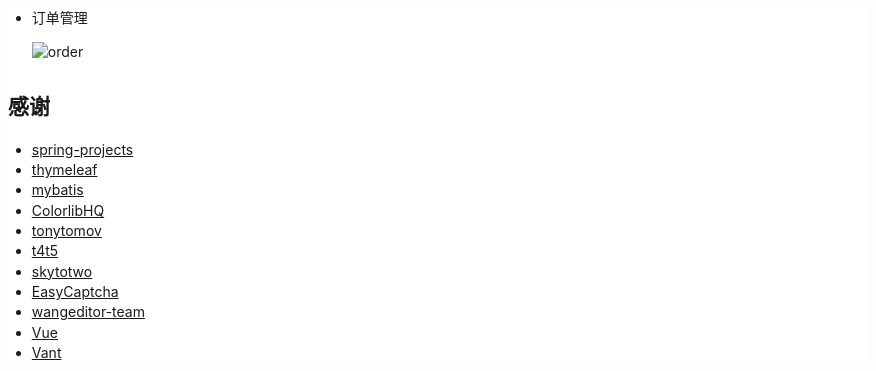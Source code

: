 - 订单管理

  ![order](https://newbee-mall.oss-cn-beijing.aliyuncs.com/poster/product/manage-order.png)

## 感谢

- [spring-projects](https://github.com/spring-projects/spring-boot)
- [thymeleaf](https://github.com/thymeleaf/thymeleaf)
- [mybatis](https://github.com/mybatis/mybatis-3)
- [ColorlibHQ](https://github.com/ColorlibHQ/AdminLTE)
- [tonytomov](https://github.com/tonytomov/jqGrid)
- [t4t5](https://github.com/t4t5/sweetalert)
- [skytotwo](https://github.com/skytotwo/Alipay-WeChat-HTML)
- [EasyCaptcha](https://github.com/whvcse/EasyCaptcha)
- [wangeditor-team](https://github.com/wangeditor-team/wangEditor)
- [Vue](https://github.com/vuejs/vue)
- [Vant](https://github.com/youzan/vant)
